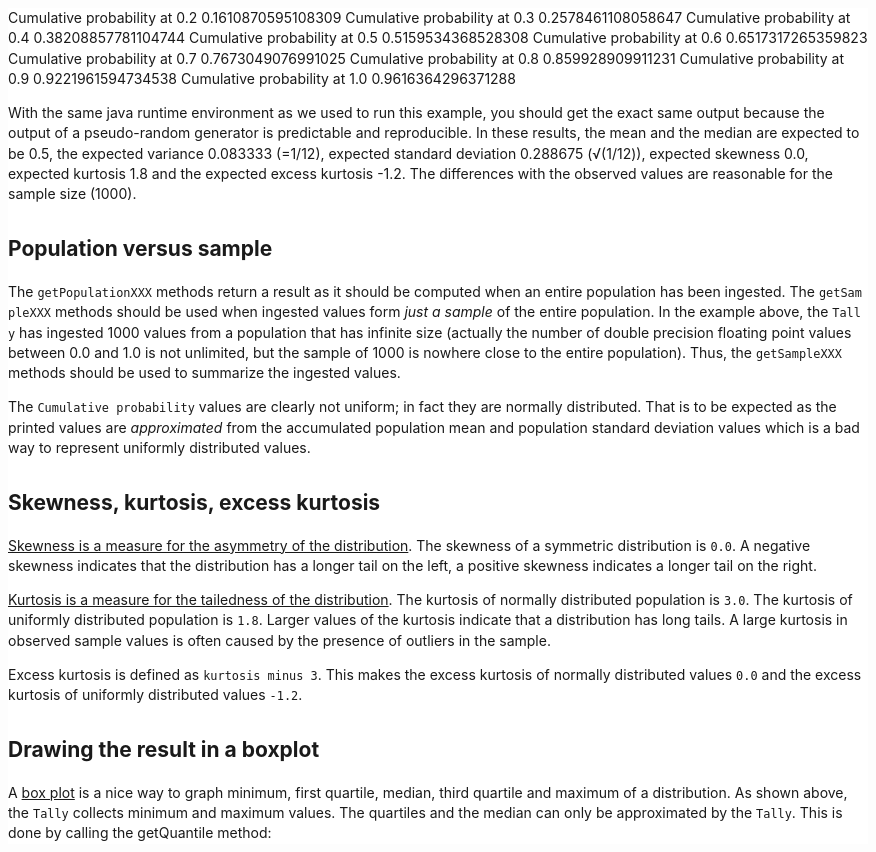 Cumulative probability at 0.2  0.1610870595108309
Cumulative probability at 0.3  0.2578461108058647
Cumulative probability at 0.4  0.38208857781104744
Cumulative probability at 0.5  0.5159534368528308
Cumulative probability at 0.6  0.6517317265359823
Cumulative probability at 0.7  0.7673049076991025
Cumulative probability at 0.8  0.859928909911231
Cumulative probability at 0.9  0.9221961594734538
Cumulative probability at 1.0  0.9616364296371288
</pre>

With the same java runtime environment as we used to run this example, you should get the exact same output because the output of a pseudo-random generator is predictable and reproducible. In these results, the mean and the median are expected to be 0.5, the expected variance 0.083333 (=1/12), expected standard deviation 0.288675 (&radic;(1/12)), expected skewness 0.0, expected kurtosis 1.8 and the expected excess kurtosis -1.2. The differences with the observed values are reasonable for the sample size (1000).


## Population versus sample

The `getPopulationXXX` methods return a result as it should be computed when an entire population has been ingested. The `getSampleXXX` methods should be used when ingested values form _just a sample_ of the entire population. In the example above, the `Tally` has ingested 1000 values from a population that has infinite size (actually the number of double precision floating point values between 0.0 and 1.0 is not unlimited, but the sample of 1000 is nowhere close to the entire population). Thus, the `getSampleXXX` methods should be used to summarize the ingested values.

The `Cumulative probability` values are clearly not uniform; in fact they are normally distributed. That is to be expected as the printed values are _approximated_ from the accumulated population mean and population standard deviation values which is a bad way to represent uniformly distributed values.


## Skewness, kurtosis, excess kurtosis

[Skewness is a measure for the asymmetry of the distribution](https://en.wikipedia.org/wiki/Skewness). The skewness of a symmetric distribution is `0.0`. A negative skewness indicates that the distribution has a longer tail on the left, a positive skewness indicates a longer tail on the right.

[Kurtosis is a measure for the tailedness of the distribution](https://en.wikipedia.org/wiki/Kurtosis). The kurtosis of normally distributed population is `3.0`. The kurtosis of uniformly distributed population is `1.8`. Larger values of the kurtosis indicate that a distribution has long tails. A large kurtosis in observed sample values is often caused by the presence of outliers in the sample.

Excess kurtosis is defined as `kurtosis minus 3`. This makes the excess kurtosis of normally distributed values `0.0` and the excess kurtosis of uniformly distributed values `-1.2`.


## Drawing the result in a boxplot

A [box plot](https://en.wikipedia.org/wiki/Box_plot) is a nice way to graph minimum, first quartile, median, third quartile and maximum of a distribution. As shown above, the `Tally` collects minimum and maximum values. The quartiles and the median can only be approximated by the `Tally`. This is done by calling the getQuantile method:
